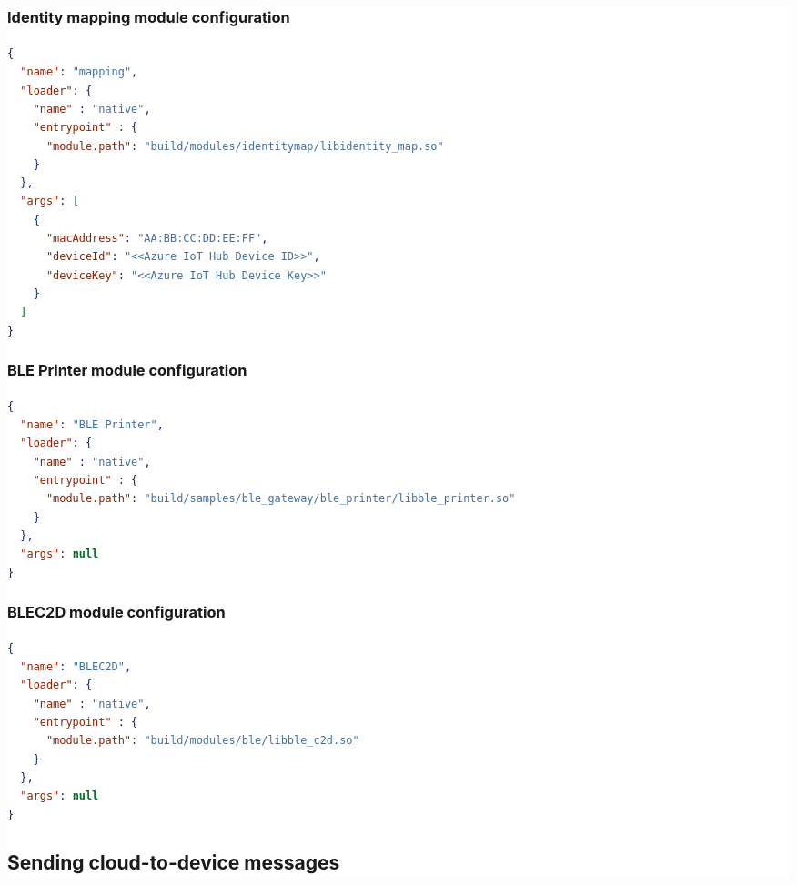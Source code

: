 ### Identity mapping module configuration

```json
{
  "name": "mapping",
  "loader": {
    "name" : "native",
    "entrypoint" : {
      "module.path": "build/modules/identitymap/libidentity_map.so"
    }
  },
  "args": [
    {
      "macAddress": "AA:BB:CC:DD:EE:FF",
      "deviceId": "<<Azure IoT Hub Device ID>>",
      "deviceKey": "<<Azure IoT Hub Device Key>>"
    }
  ]
}
```

### BLE Printer module configuration

```json
{
  "name": "BLE Printer",
  "loader": {
    "name" : "native",
    "entrypoint" : {
      "module.path": "build/samples/ble_gateway/ble_printer/libble_printer.so"
    }
  },
  "args": null
}
```

### BLEC2D module configuration

```json
{
  "name": "BLEC2D",
  "loader": {
    "name" : "native",
    "entrypoint" : {
      "module.path": "build/modules/ble/libble_c2d.so"
    }
  },
  "args": null
}
```

Sending cloud-to-device messages
--------------------------------
